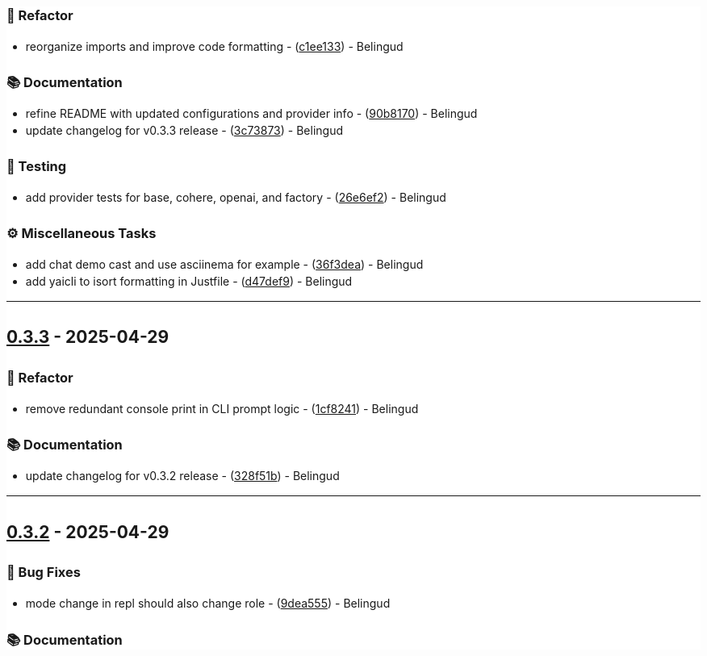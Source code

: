 ### 🚜 Refactor

- reorganize imports and improve code formatting - ([c1ee133](https://github.com/belingud/yaicli/commit/c1ee13399d5cdd503821fadfe2dc8c4f56656854)) - Belingud

### 📚 Documentation

- refine README with updated configurations and provider info - ([90b8170](https://github.com/belingud/yaicli/commit/90b8170e1adefb21ab2fca88c15ca38aaa54ea91)) - Belingud
- update changelog for v0.3.3 release - ([3c73873](https://github.com/belingud/yaicli/commit/3c73873afad339f5d247299b6ffeb3526e1827b3)) - Belingud

### 🧪 Testing

- add provider tests for base, cohere, openai, and factory - ([26e6ef2](https://github.com/belingud/yaicli/commit/26e6ef2ec80763910fe4114a0a1f2f1f8c50e9f9)) - Belingud

### ⚙️ Miscellaneous Tasks

- add chat demo cast and use asciinema for example - ([36f3dea](https://github.com/belingud/yaicli/commit/36f3dea8fecfdc05601c86311a8069b60640c893)) - Belingud
- add yaicli to isort formatting in Justfile - ([d47def9](https://github.com/belingud/yaicli/commit/d47def9e4b021ba4eb7c63715cad2edb787195dd)) - Belingud


---
## [0.3.3](https://github.com/belingud/yaicli/compare/v0.3.2..v0.3.3) - 2025-04-29

### 🚜 Refactor

- remove redundant console print in CLI prompt logic - ([1cf8241](https://github.com/belingud/yaicli/commit/1cf824164db92cb7d91ab49ab44fd1e65ab35533)) - Belingud

### 📚 Documentation

- update changelog for v0.3.2 release - ([328f51b](https://github.com/belingud/yaicli/commit/328f51b79c7d1a982a942c833417841476ec70aa)) - Belingud


---
## [0.3.2](https://github.com/belingud/yaicli/compare/v0.3.1..v0.3.2) - 2025-04-29

### 🐛 Bug Fixes

- mode change in repl should also change role - ([9dea555](https://github.com/belingud/yaicli/commit/9dea5552da2026c5de90a8a9ae8bb77708539100)) - Belingud

### 📚 Documentation
